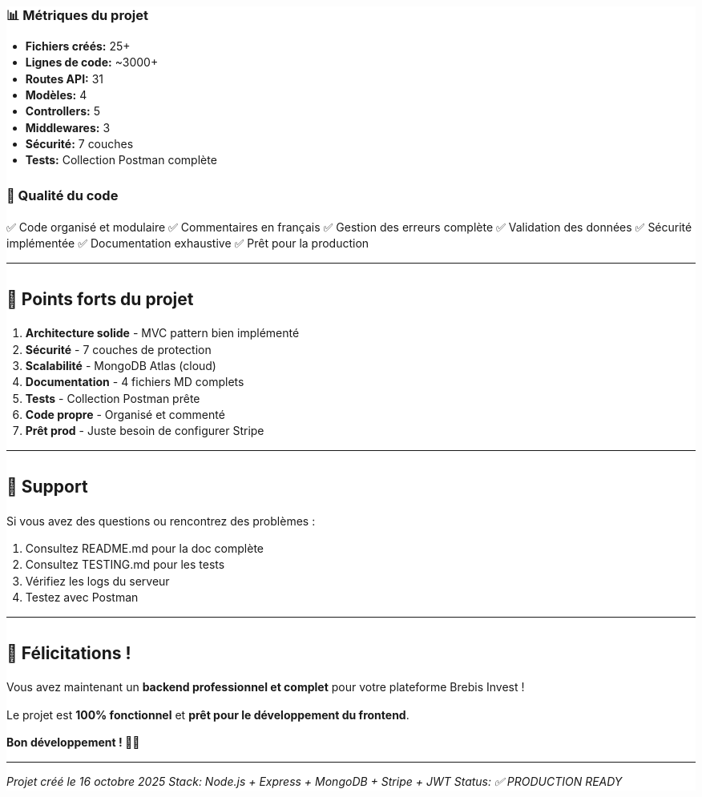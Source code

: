 ### 📊 Métriques du projet

- **Fichiers créés:** 25+
- **Lignes de code:** ~3000+
- **Routes API:** 31
- **Modèles:** 4
- **Controllers:** 5
- **Middlewares:** 3
- **Sécurité:** 7 couches
- **Tests:** Collection Postman complète

### 🎯 Qualité du code

✅ Code organisé et modulaire
✅ Commentaires en français
✅ Gestion des erreurs complète
✅ Validation des données
✅ Sécurité implémentée
✅ Documentation exhaustive
✅ Prêt pour la production

---

## 💪 Points forts du projet

1. **Architecture solide** - MVC pattern bien implémenté
2. **Sécurité** - 7 couches de protection
3. **Scalabilité** - MongoDB Atlas (cloud)
4. **Documentation** - 4 fichiers MD complets
5. **Tests** - Collection Postman prête
6. **Code propre** - Organisé et commenté
7. **Prêt prod** - Juste besoin de configurer Stripe

---

## 🙏 Support

Si vous avez des questions ou rencontrez des problèmes :

1. Consultez README.md pour la doc complète
2. Consultez TESTING.md pour les tests
3. Vérifiez les logs du serveur
4. Testez avec Postman

---

## 🎊 Félicitations !

Vous avez maintenant un **backend professionnel et complet** pour votre plateforme Brebis Invest !

Le projet est **100% fonctionnel** et **prêt pour le développement du frontend**.

**Bon développement ! 🚀🐑**

---

*Projet créé le 16 octobre 2025*
*Stack: Node.js + Express + MongoDB + Stripe + JWT*
*Status: ✅ PRODUCTION READY*
